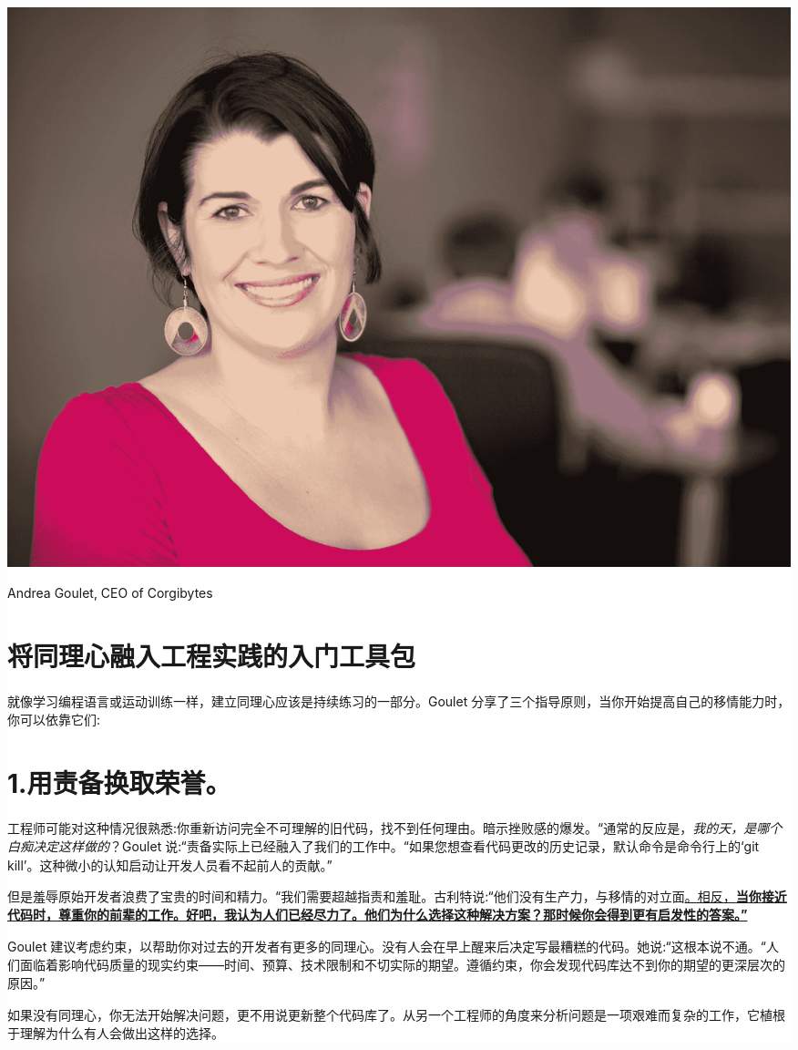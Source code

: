 ![Andrea Goulet, CEO of Corgibytes](img/b9b7c5f86649a8d219c57c6c77bf1256.png)

Andrea Goulet, CEO of Corgibytes

# 将同理心融入工程实践的入门工具包

就像学习编程语言或运动训练一样，建立同理心应该是持续练习的一部分。Goulet 分享了三个指导原则，当你开始提高自己的移情能力时，你可以依靠它们:

# 1.用责备换取荣誉。

工程师可能对这种情况很熟悉:你重新访问完全不可理解的旧代码，找不到任何理由。暗示挫败感的爆发。“通常的反应是，*我的天，是哪个白痴决定这样做的*？Goulet 说:“责备实际上已经融入了我们的工作中。“如果您想查看代码更改的历史记录，默认命令是命令行上的‘git kill’。这种微小的认知启动让开发人员看不起前人的贡献。”

但是羞辱原始开发者浪费了宝贵的时间和精力。“我们需要超越指责和羞耻。古利特说:“他们没有生产力，与移情的对立面[。相反，**当你接近代码时，尊重你的前辈的工作。好吧，我认为人们已经尽力了。他们为什么选择这种解决方案？那时候你会得到更有启发性的答案。”**](https://www.huffpost.com/entry/brene-brown-shame_n_3807115 "null")

Goulet 建议考虑约束，以帮助你对过去的开发者有更多的同理心。没有人会在早上醒来后决定写最糟糕的代码。她说:“这根本说不通。“人们面临着影响代码质量的现实约束——时间、预算、技术限制和不切实际的期望。遵循约束，你会发现代码库达不到你的期望的更深层次的原因。”

如果没有同理心，你无法开始解决问题，更不用说更新整个代码库了。从另一个工程师的角度来分析问题是一项艰难而复杂的工作，它植根于理解为什么有人会做出这样的选择。
